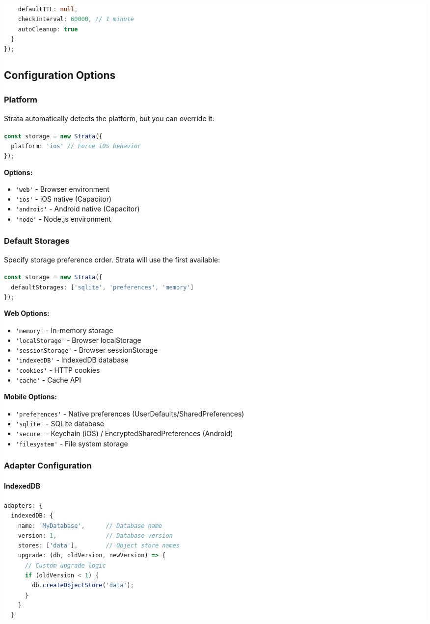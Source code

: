 ```typescript
    defaultTTL: null,
    checkInterval: 60000, // 1 minute
    autoCleanup: true
  }
});
```

## Configuration Options

### Platform

Strata automatically detects the platform, but you can override it:

```typescript
const storage = new Strata({
  platform: 'ios' // Force iOS behavior
});
```

**Options:**
- `'web'` - Browser environment
- `'ios'` - iOS native (Capacitor)
- `'android'` - Android native (Capacitor)
- `'node'` - Node.js environment

### Default Storages

Specify storage preference order. Strata will use the first available:

```typescript
const storage = new Strata({
  defaultStorages: ['sqlite', 'preferences', 'memory']
});
```

**Web Options:**
- `'memory'` - In-memory storage
- `'localStorage'` - Browser localStorage
- `'sessionStorage'` - Browser sessionStorage
- `'indexedDB'` - IndexedDB database
- `'cookies'` - HTTP cookies
- `'cache'` - Cache API

**Mobile Options:**
- `'preferences'` - Native preferences (UserDefaults/SharedPreferences)
- `'sqlite'` - SQLite database
- `'secure'` - Keychain (iOS) / EncryptedSharedPreferences (Android)
- `'filesystem'` - File system storage

### Adapter Configuration

#### IndexedDB

```typescript
adapters: {
  indexedDB: {
    name: 'MyDatabase',      // Database name
    version: 1,              // Database version
    stores: ['data'],        // Object store names
    upgrade: (db, oldVersion, newVersion) => {
      // Custom upgrade logic
      if (oldVersion < 1) {
        db.createObjectStore('data');
      }
    }
  }
```